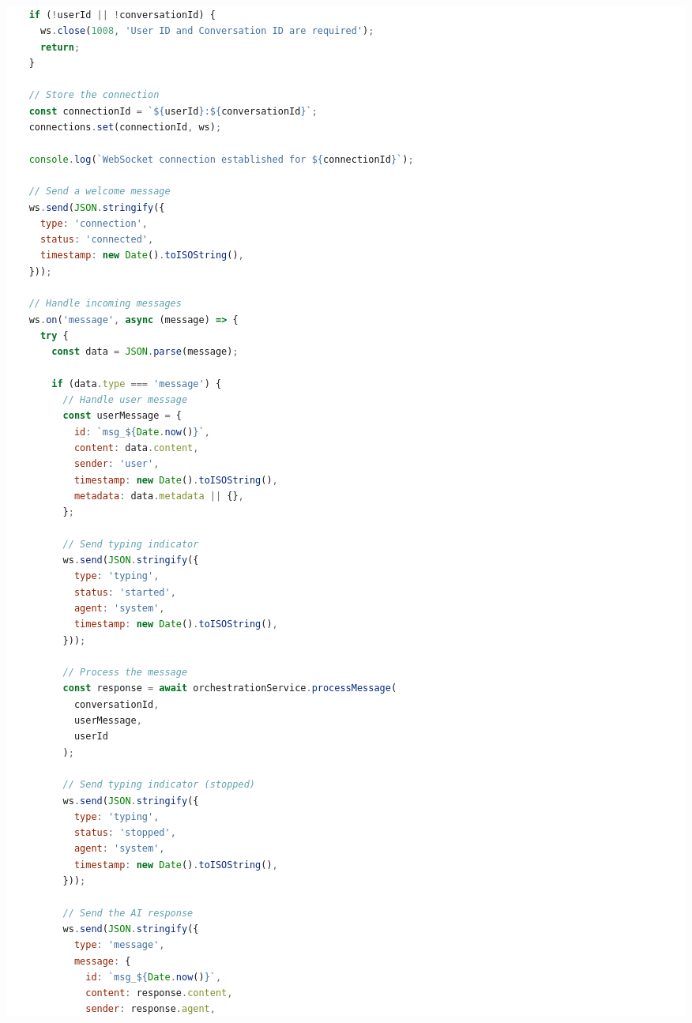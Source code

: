 ```javascript
    if (!userId || !conversationId) {
      ws.close(1008, 'User ID and Conversation ID are required');
      return;
    }
    
    // Store the connection
    const connectionId = `${userId}:${conversationId}`;
    connections.set(connectionId, ws);
    
    console.log(`WebSocket connection established for ${connectionId}`);
    
    // Send a welcome message
    ws.send(JSON.stringify({
      type: 'connection',
      status: 'connected',
      timestamp: new Date().toISOString(),
    }));
    
    // Handle incoming messages
    ws.on('message', async (message) => {
      try {
        const data = JSON.parse(message);
        
        if (data.type === 'message') {
          // Handle user message
          const userMessage = {
            id: `msg_${Date.now()}`,
            content: data.content,
            sender: 'user',
            timestamp: new Date().toISOString(),
            metadata: data.metadata || {},
          };
          
          // Send typing indicator
          ws.send(JSON.stringify({
            type: 'typing',
            status: 'started',
            agent: 'system',
            timestamp: new Date().toISOString(),
          }));
          
          // Process the message
          const response = await orchestrationService.processMessage(
            conversationId,
            userMessage,
            userId
          );
          
          // Send typing indicator (stopped)
          ws.send(JSON.stringify({
            type: 'typing',
            status: 'stopped',
            agent: 'system',
            timestamp: new Date().toISOString(),
          }));
          
          // Send the AI response
          ws.send(JSON.stringify({
            type: 'message',
            message: {
              id: `msg_${Date.now()}`,
              content: response.content,
              sender: response.agent,
```